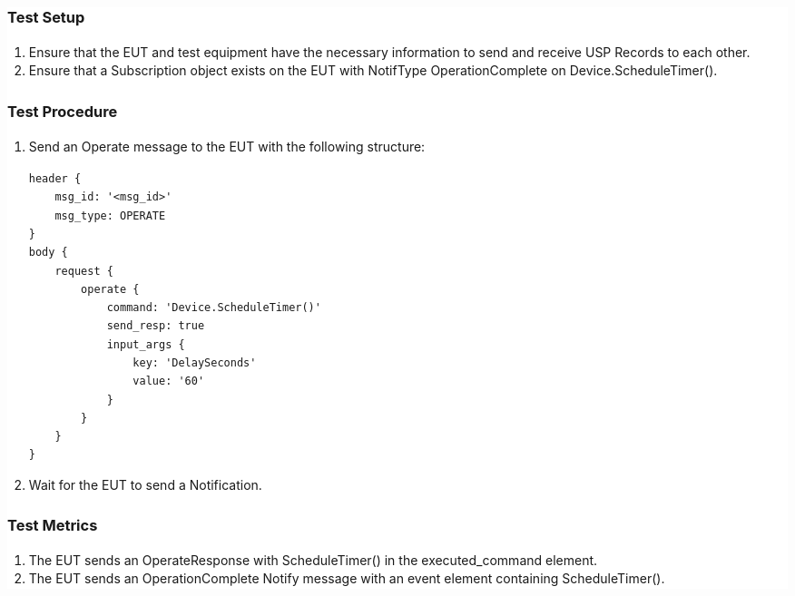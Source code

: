 ### Test Setup

1. Ensure that the EUT and test equipment have the necessary information to send
   and receive USP Records to each other.
2. Ensure that a Subscription object exists on the EUT with NotifType
   OperationComplete on Device.ScheduleTimer().

### Test Procedure

1. Send an Operate message to the EUT with the following structure:

    ```{filter=pbv type=Msg}
    header {
        msg_id: '<msg_id>'
        msg_type: OPERATE
    }
    body {
        request {
            operate {
                command: 'Device.ScheduleTimer()'
                send_resp: true
                input_args {
                    key: 'DelaySeconds'
                    value: '60'
                }
            }
        }
    }
    ```

2. Wait for the EUT to send a Notification.

### Test Metrics

1. The EUT sends an OperateResponse with ScheduleTimer() in the executed_command
   element.
2. The EUT sends an OperationComplete Notify message with an event element
   containing ScheduleTimer().
